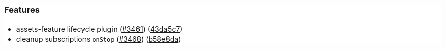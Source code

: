 ### Features

- assets-feature lifecycle plugin ([#3461](https://github.com/ExodusMovement/exodus-hydra/issues/3461)) ([43da5c7](https://github.com/ExodusMovement/exodus-hydra/commit/43da5c737c7d53b58f64a74f6fcaedf8557134ff))
- cleanup subscriptions `onStop` ([#3468](https://github.com/ExodusMovement/exodus-hydra/issues/3468)) ([b58e8da](https://github.com/ExodusMovement/exodus-hydra/commit/b58e8daa38288256500b109af0f3927023cff8b9))
